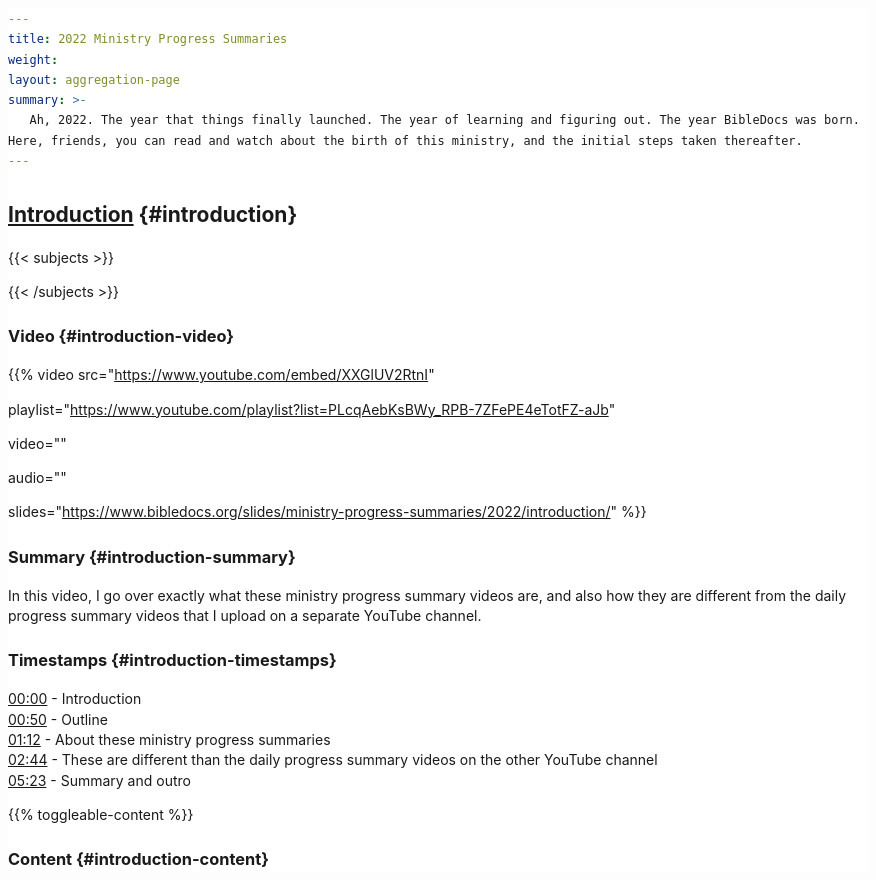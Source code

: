 ```yaml
---
title: 2022 Ministry Progress Summaries
weight: 
layout: aggregation-page
summary: >-
   Ah, 2022. The year that things finally launched. The year of learning and figuring out. The year BibleDocs was born. Here, friends, you can read and watch about the birth of this ministry, and the initial steps taken thereafter.
---
```




## [Introduction](/ministry-progress-summaries/2022/introduction) {#introduction}
{{< subjects >}}

{{< /subjects >}}



### Video {#introduction-video}

{{% video
src="https://www.youtube.com/embed/XXGlUV2RtnI"

playlist="https://www.youtube.com/playlist?list=PLcqAebKsBWy_RPB-7ZFePE4eTotFZ-aJb"

video=""

audio=""

slides="https://www.bibledocs.org/slides/ministry-progress-summaries/2022/introduction/"
%}}

### Summary {#introduction-summary}

In this video, I go over exactly what these ministry progress summary videos are, and also how they are different from the daily progress summary videos that I upload on a separate YouTube channel.

### Timestamps {#introduction-timestamps}

[00:00](https://www.youtube.com/watch?v=XXGlUV2RtnI&t=0s) - Introduction  
[00:50](https://www.youtube.com/watch?v=XXGlUV2RtnI&t=50s) - Outline  
[01:12](https://www.youtube.com/watch?v=XXGlUV2RtnI&t=72s) - About these ministry progress summaries  
[02:44](https://www.youtube.com/watch?v=XXGlUV2RtnI&t=164s) - These are different than the daily progress summary videos on the other YouTube channel  
[05:23](https://www.youtube.com/watch?v=XXGlUV2RtnI&t=323s) - Summary and outro  

{{% toggleable-content %}}

### Content {#introduction-content}

